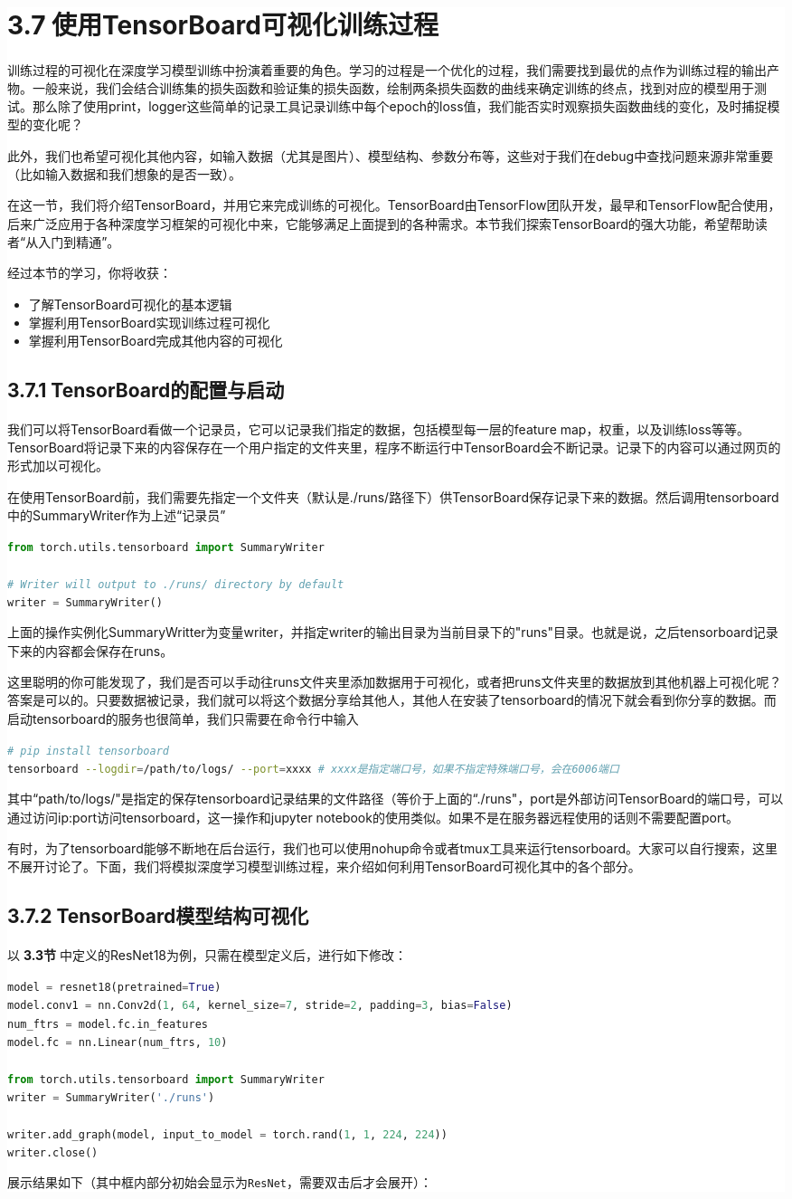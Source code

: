 # 3.7 使用TensorBoard可视化训练过程

训练过程的可视化在深度学习模型训练中扮演着重要的角色。学习的过程是一个优化的过程，我们需要找到最优的点作为训练过程的输出产物。一般来说，我们会结合训练集的损失函数和验证集的损失函数，绘制两条损失函数的曲线来确定训练的终点，找到对应的模型用于测试。那么除了使用print，logger这些简单的记录工具记录训练中每个epoch的loss值，我们能否实时观察损失函数曲线的变化，及时捕捉模型的变化呢？

此外，我们也希望可视化其他内容，如输入数据（尤其是图片）、模型结构、参数分布等，这些对于我们在debug中查找问题来源非常重要（比如输入数据和我们想象的是否一致）。

在这一节，我们将介绍TensorBoard，并用它来完成训练的可视化。TensorBoard由TensorFlow团队开发，最早和TensorFlow配合使用，后来广泛应用于各种深度学习框架的可视化中来，它能够满足上面提到的各种需求。本节我们探索TensorBoard的强大功能，希望帮助读者“从入门到精通”。

经过本节的学习，你将收获：

- 了解TensorBoard可视化的基本逻辑
- 掌握利用TensorBoard实现训练过程可视化
- 掌握利用TensorBoard完成其他内容的可视化



## 3.7.1 TensorBoard的配置与启动

我们可以将TensorBoard看做一个记录员，它可以记录我们指定的数据，包括模型每一层的feature map，权重，以及训练loss等等。TensorBoard将记录下来的内容保存在一个用户指定的文件夹里，程序不断运行中TensorBoard会不断记录。记录下的内容可以通过网页的形式加以可视化。

在使用TensorBoard前，我们需要先指定一个文件夹（默认是./runs/路径下）供TensorBoard保存记录下来的数据。然后调用tensorboard中的SummaryWriter作为上述“记录员”

```python
from torch.utils.tensorboard import SummaryWriter

# Writer will output to ./runs/ directory by default
writer = SummaryWriter()
```

上面的操作实例化SummaryWritter为变量writer，并指定writer的输出目录为当前目录下的"runs"目录。也就是说，之后tensorboard记录下来的内容都会保存在runs。

这里聪明的你可能发现了，我们是否可以手动往runs文件夹里添加数据用于可视化，或者把runs文件夹里的数据放到其他机器上可视化呢？答案是可以的。只要数据被记录，我们就可以将这个数据分享给其他人，其他人在安装了tensorboard的情况下就会看到你分享的数据。而启动tensorboard的服务也很简单，我们只需要在命令行中输入

```bash
# pip install tensorboard
tensorboard --logdir=/path/to/logs/ --port=xxxx # xxxx是指定端口号，如果不指定特殊端口号，会在6006端口
```

其中“path/to/logs/"是指定的保存tensorboard记录结果的文件路径（等价于上面的“./runs"，port是外部访问TensorBoard的端口号，可以通过访问ip:port访问tensorboard，这一操作和jupyter notebook的使用类似。如果不是在服务器远程使用的话则不需要配置port。

有时，为了tensorboard能够不断地在后台运行，我们也可以使用nohup命令或者tmux工具来运行tensorboard。大家可以自行搜索，这里不展开讨论了。下面，我们将模拟深度学习模型训练过程，来介绍如何利用TensorBoard可视化其中的各个部分。

## 3.7.2 TensorBoard模型结构可视化

以 **3.3节** 中定义的ResNet18为例，只需在模型定义后，进行如下修改：
```python
model = resnet18(pretrained=True)
model.conv1 = nn.Conv2d(1, 64, kernel_size=7, stride=2, padding=3, bias=False)
num_ftrs = model.fc.in_features
model.fc = nn.Linear(num_ftrs, 10)

from torch.utils.tensorboard import SummaryWriter
writer = SummaryWriter('./runs')

writer.add_graph(model, input_to_model = torch.rand(1, 1, 224, 224))
writer.close()
```
展示结果如下（其中框内部分初始会显示为`ResNet`，需要双击后才会展开）：